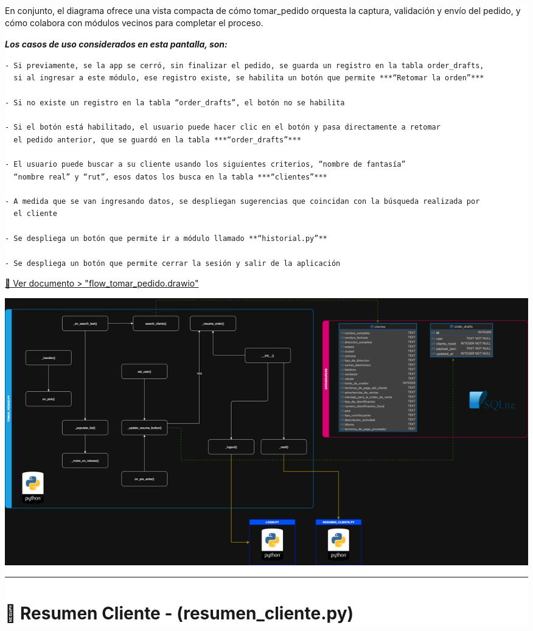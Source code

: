 En conjunto, el diagrama ofrece una vista compacta de cómo tomar_pedido orquesta la captura, validación y envío del pedido, y cómo colabora con módulos vecinos para completar el proceso.

***Los casos de uso considerados en esta pantalla, son:***

    - Si previamente, se la app se cerró, sin finalizar el pedido, se guarda un registro en la tabla order_drafts, 
      si al ingresar a este módulo, ese registro existe, se habilita un botón que permite ***“Retomar la orden”***

    - Si no existe un registro en la tabla “order_drafts”, el botón no se habilita

    - Si el botón está habilitado, el usuario puede hacer clic en el botón y pasa directamente a retomar 
      el pedido anterior, que se guardó en la tabla ***“order_drafts”***

    - El usuario puede buscar a su cliente usando los siguientes criterios, “nombre de fantasía” 
      “nombre real” y “rut”, esos datos los busca en la tabla ***“clientes”***

    - A medida que se van ingresando datos, se despliegan sugerencias que coincidan con la búsqueda realizada por 
      el cliente

    - Se despliega un botón que permite ir a módulo llamado **“historial.py”**

    - Se despliega un botón que permite cerrar la sesión y salir de la aplicación

[📂 Ver documento  >  "flow_tomar_pedido.drawio"](flow_tomar_pedido.drawio)  

![Flujo Tomar Pedido](screenshots/flow_tomar_pedido.drawio.png)  

---

# 👤 Resumen Cliente - (resumen_cliente.py)
